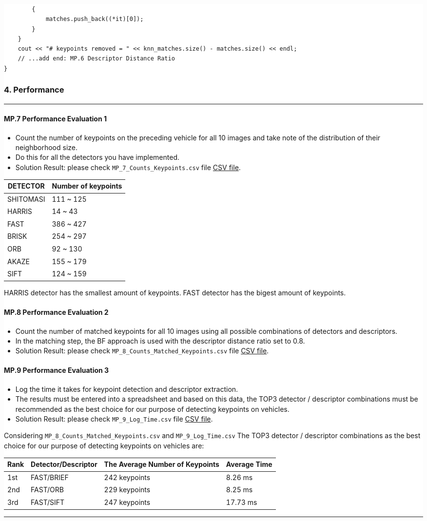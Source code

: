 ```
        {
            matches.push_back((*it)[0]);
        }                
    }
    cout << "# keypoints removed = " << knn_matches.size() - matches.size() << endl;
    // ...add end: MP.6 Descriptor Distance Ratio
}
```

### 4. Performance
---
#### MP.7 Performance Evaluation 1
* Count the number of keypoints on the preceding vehicle for all 10 images and take note of the distribution of their neighborhood size. 
* Do this for all the detectors you have implemented.
* Solution Result: please check `MP_7_Counts_Keypoints.csv` file [CSV file](https://github.com/studian/SFND_P3_2D_Feature_Tracking/MP_7_Counts_Keypoints.csv).

DETECTOR  | Number of keypoints
--------  | -------------------
SHITOMASI | 111 ~ 125
HARRIS    |  14 ~  43
FAST      | 386 ~ 427
BRISK     | 254 ~ 297
ORB       |  92 ~ 130
AKAZE     | 155 ~ 179
SIFT      | 124 ~ 159

HARRIS detector has the smallest amount of keypoints.
FAST detector has the bigest amount of keypoints.

#### MP.8 Performance Evaluation 2
* Count the number of matched keypoints for all 10 images using all possible combinations of detectors and descriptors. 
* In the matching step, the BF approach is used with the descriptor distance ratio set to 0.8.
* Solution Result: please check `MP_8_Counts_Matched_Keypoints.csv` file [CSV file](https://github.com/studian/SFND_P3_2D_Feature_Tracking/MP_8_Counts_Matched_Keypoints.csv).

#### MP.9 Performance Evaluation 3
* Log the time it takes for keypoint detection and descriptor extraction. 
* The results must be entered into a spreadsheet and based on this data, the TOP3 detector / descriptor combinations must be recommended as the best choice for our purpose of detecting keypoints on vehicles.
* Solution Result: please check `MP_9_Log_Time.csv` file [CSV file](https://github.com/studian/SFND_P3_2D_Feature_Tracking/MP_9_Log_Time.csv).

Considering `MP_8_Counts_Matched_Keypoints.csv` and `MP_9_Log_Time.csv` The TOP3 detector / descriptor combinations as the best choice for our purpose of detecting keypoints on vehicles are:

Rank  |  Detector/Descriptor  | The Average Number of Keypoints | Average Time
------|---------------------- | --------------------------------| --------
1st   |FAST/BRIEF             | 242 keypoints                   |  8.26 ms
2nd   |FAST/ORB               | 229 keypoints                   |  8.25 ms 
3rd   |FAST/SIFT              | 247 keypoints                   | 17.73 ms

---